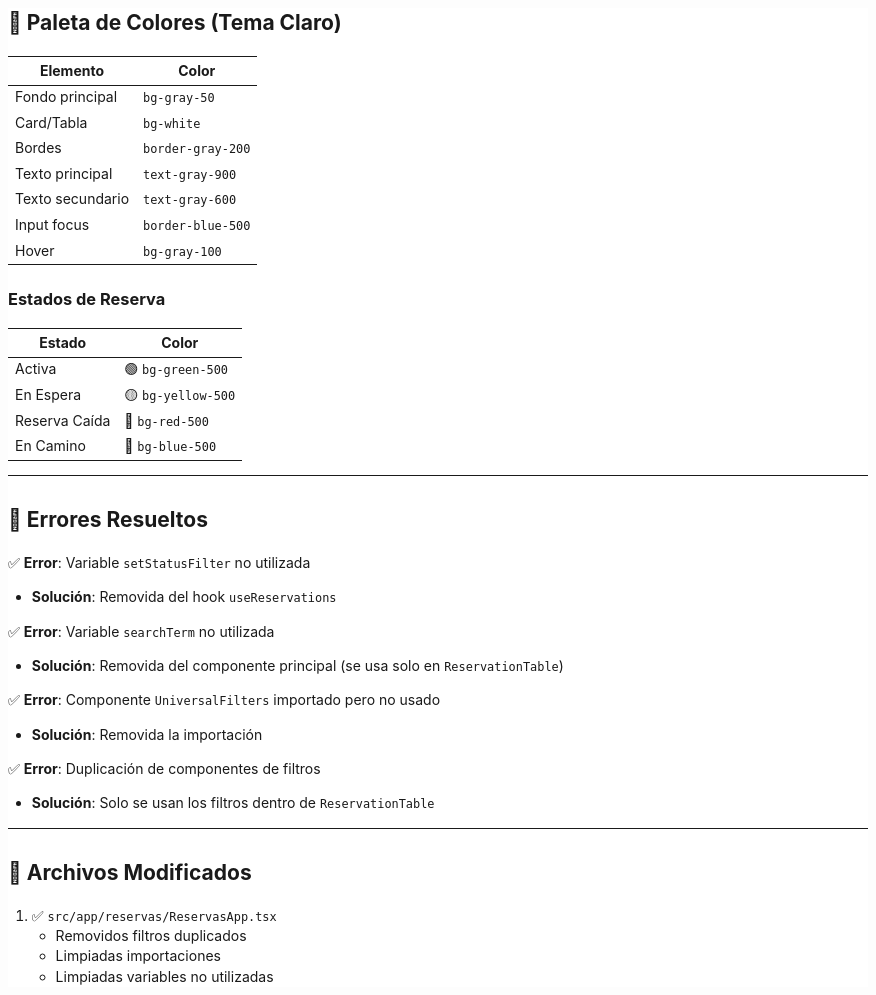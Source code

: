 
## 🎨 Paleta de Colores (Tema Claro)

| Elemento | Color |
|----------|-------|
| Fondo principal | `bg-gray-50` |
| Card/Tabla | `bg-white` |
| Bordes | `border-gray-200` |
| Texto principal | `text-gray-900` |
| Texto secundario | `text-gray-600` |
| Input focus | `border-blue-500` |
| Hover | `bg-gray-100` |

### Estados de Reserva
| Estado | Color |
|--------|-------|
| Activa | 🟢 `bg-green-500` |
| En Espera | 🟡 `bg-yellow-500` |
| Reserva Caída | 🔴 `bg-red-500` |
| En Camino | 🔵 `bg-blue-500` |

---

## 🐛 Errores Resueltos

✅ **Error**: Variable `setStatusFilter` no utilizada
- **Solución**: Removida del hook `useReservations`

✅ **Error**: Variable `searchTerm` no utilizada  
- **Solución**: Removida del componente principal (se usa solo en `ReservationTable`)

✅ **Error**: Componente `UniversalFilters` importado pero no usado
- **Solución**: Removida la importación

✅ **Error**: Duplicación de componentes de filtros
- **Solución**: Solo se usan los filtros dentro de `ReservationTable`

---

## 📝 Archivos Modificados

1. ✅ `src/app/reservas/ReservasApp.tsx`
   - Removidos filtros duplicados
   - Limpiadas importaciones
   - Limpiadas variables no utilizadas
